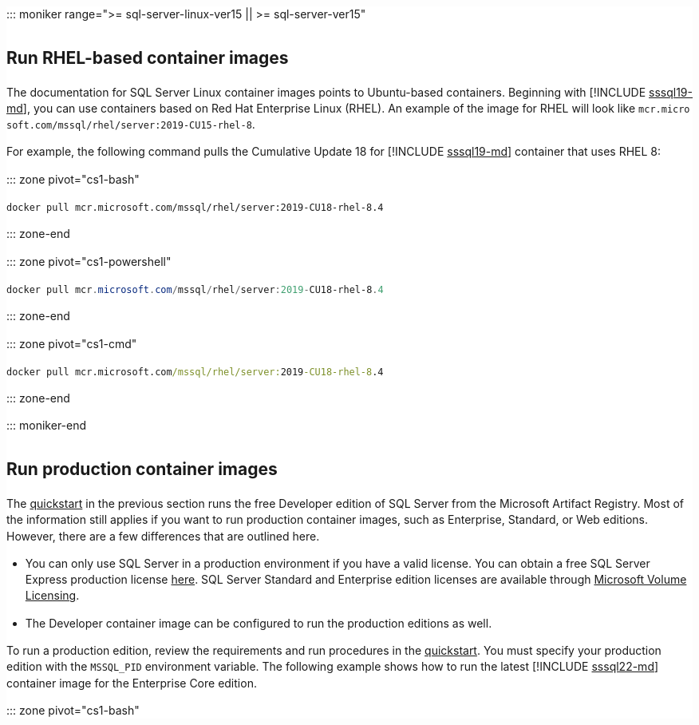 
::: moniker range=">= sql-server-linux-ver15 || >= sql-server-ver15"

## <a id="rhel"></a> Run RHEL-based container images

The documentation for SQL Server Linux container images points to Ubuntu-based containers. Beginning with [!INCLUDE [sssql19-md](../includes/sssql19-md.md)], you can use containers based on Red Hat Enterprise Linux (RHEL). An example of the image for RHEL will look like `mcr.microsoft.com/mssql/rhel/server:2019-CU15-rhel-8`.

For example, the following command pulls the Cumulative Update 18 for [!INCLUDE [sssql19-md](../includes/sssql19-md.md)] container that uses RHEL 8:

::: zone pivot="cs1-bash"

```bash
docker pull mcr.microsoft.com/mssql/rhel/server:2019-CU18-rhel-8.4
```

::: zone-end

::: zone pivot="cs1-powershell"

```PowerShell
docker pull mcr.microsoft.com/mssql/rhel/server:2019-CU18-rhel-8.4
```

::: zone-end

::: zone pivot="cs1-cmd"

```cmd
docker pull mcr.microsoft.com/mssql/rhel/server:2019-CU18-rhel-8.4
```

::: zone-end

::: moniker-end

## <a id="production"></a> Run production container images

The [quickstart](quickstart-install-connect-docker.md) in the previous section runs the free Developer edition of SQL Server from the Microsoft Artifact Registry. Most of the information still applies if you want to run production container images, such as Enterprise, Standard, or Web editions. However, there are a few differences that are outlined here.

- You can only use SQL Server in a production environment if you have a valid license. You can obtain a free SQL Server Express production license [here](https://go.microsoft.com/fwlink/?linkid=857693). SQL Server Standard and Enterprise edition licenses are available through [Microsoft Volume Licensing](https://www.microsoft.com/licensing/default.aspx).

- The Developer container image can be configured to run the production editions as well.

To run a production edition, review the requirements and run procedures in the [quickstart](quickstart-install-connect-docker.md). You must specify your production edition with the `MSSQL_PID` environment variable. The following example shows how to run the latest [!INCLUDE [sssql22-md](../includes/sssql22-md.md)] container image for the Enterprise Core edition.

::: zone pivot="cs1-bash"
